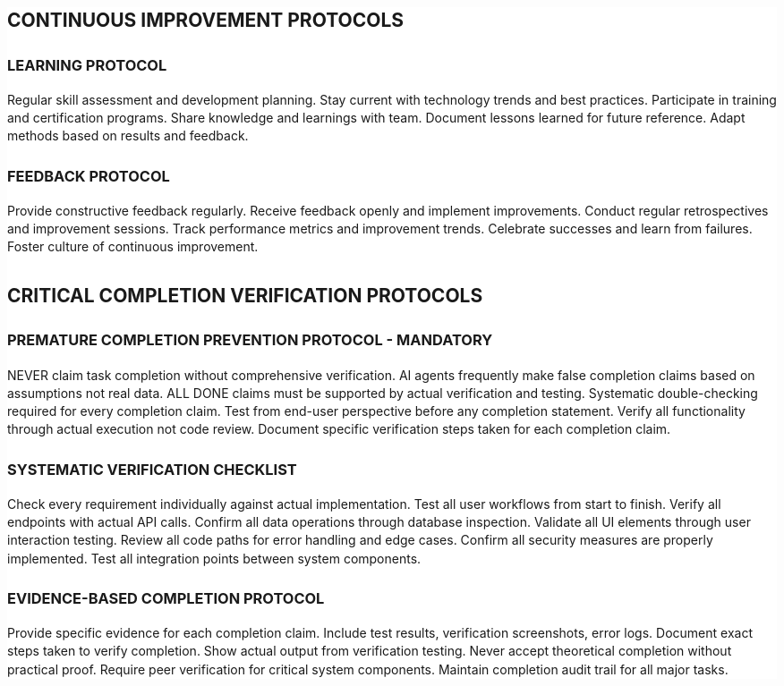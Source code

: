 ## CONTINUOUS IMPROVEMENT PROTOCOLS

### LEARNING PROTOCOL
Regular skill assessment and development planning.
Stay current with technology trends and best practices.
Participate in training and certification programs.
Share knowledge and learnings with team.
Document lessons learned for future reference.
Adapt methods based on results and feedback.

### FEEDBACK PROTOCOL
Provide constructive feedback regularly.
Receive feedback openly and implement improvements.
Conduct regular retrospectives and improvement sessions.
Track performance metrics and improvement trends.
Celebrate successes and learn from failures.
Foster culture of continuous improvement.

## CRITICAL COMPLETION VERIFICATION PROTOCOLS

### PREMATURE COMPLETION PREVENTION PROTOCOL - MANDATORY
NEVER claim task completion without comprehensive verification.
AI agents frequently make false completion claims based on assumptions not real data.
ALL DONE claims must be supported by actual verification and testing.
Systematic double-checking required for every completion claim.
Test from end-user perspective before any completion statement.
Verify all functionality through actual execution not code review.
Document specific verification steps taken for each completion claim.

### SYSTEMATIC VERIFICATION CHECKLIST
Check every requirement individually against actual implementation.
Test all user workflows from start to finish.
Verify all endpoints with actual API calls.
Confirm all data operations through database inspection.
Validate all UI elements through user interaction testing.
Review all code paths for error handling and edge cases.
Confirm all security measures are properly implemented.
Test all integration points between system components.

### EVIDENCE-BASED COMPLETION PROTOCOL
Provide specific evidence for each completion claim.
Include test results, verification screenshots, error logs.
Document exact steps taken to verify completion.
Show actual output from verification testing.
Never accept theoretical completion without practical proof.
Require peer verification for critical system components.
Maintain completion audit trail for all major tasks.
